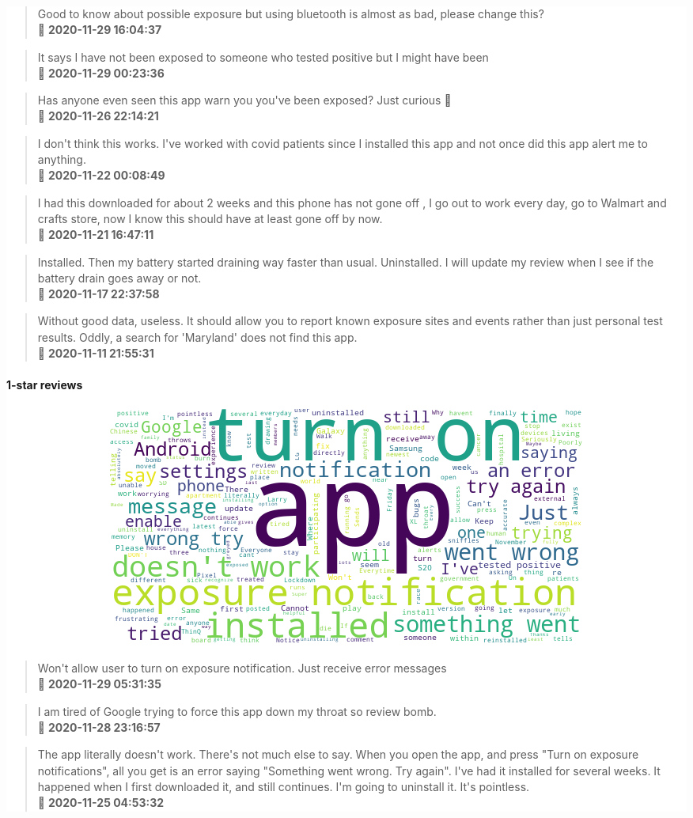 > Good to know about possible exposure but using bluetooth is almost as bad, please change this?<br> :date: __2020-11-29 16:04:37__

> It says I have not been exposed to someone who tested positive but I might have been<br> :date: __2020-11-29 00:23:36__

> Has anyone even seen this app warn you you've been exposed? Just curious 🤔<br> :date: __2020-11-26 22:14:21__

> I don't think this works. I've worked with covid patients since I installed this app and not once did this app alert me to anything.<br> :date: __2020-11-22 00:08:49__

> I had this downloaded for about 2 weeks and this phone has not gone off , I go out to work every day, go to Walmart and crafts store, now I know this should have at least gone off by now.<br> :date: __2020-11-21 16:47:11__

> Installed. Then my battery started draining way faster than usual. Uninstalled. I will update my review when I see if the battery drain goes away or not.<br> :date: __2020-11-17 22:37:58__

> Without good data, useless. It should allow you to report known exposure sites and events rather than just personal test results. Oddly, a search for 'Maryland' does not find this app.<br> :date: __2020-11-11 21:55:31__



#### 1-star reviews

<p align="center">
<img src="1_star_reviews_wordcloud.png" alt="gov.md.covid19.exposurenotifications 1 reviews"/>
</p>

> Won't allow user to turn on exposure notification. Just receive error messages<br> :date: __2020-11-29 05:31:35__

> I am tired of Google trying to force this app down my throat so review bomb.<br> :date: __2020-11-28 23:16:57__

> The app literally doesn't work. There's not much else to say. When you open the app, and press "Turn on exposure notifications", all you get is an error saying "Something went wrong. Try again". I've had it installed for several weeks. It happened when I first downloaded it, and still continues. I'm going to uninstall it. It's pointless.<br> :date: __2020-11-25 04:53:32__
